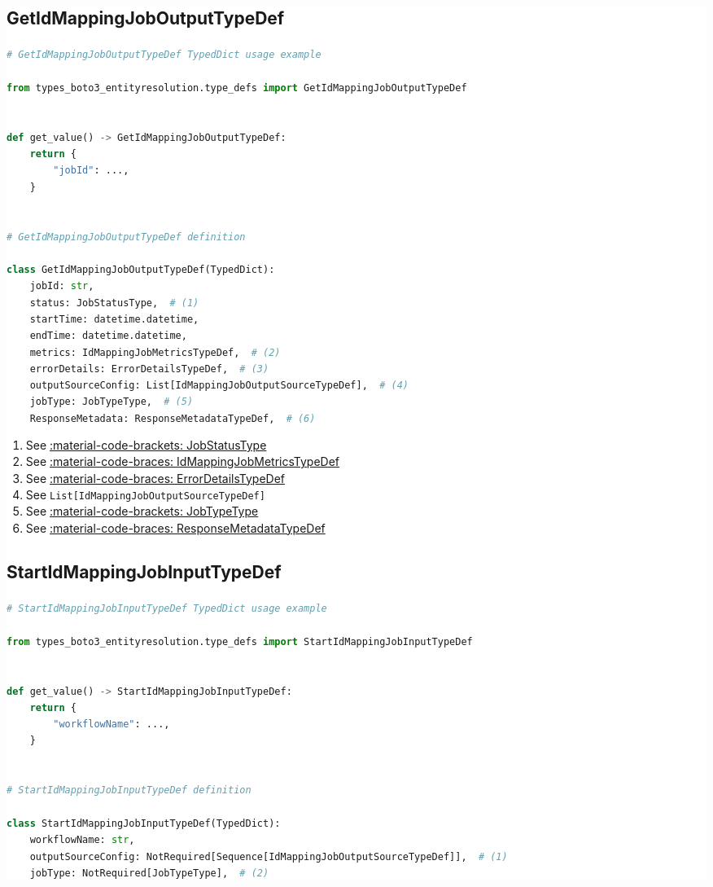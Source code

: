 ## GetIdMappingJobOutputTypeDef

```python
# GetIdMappingJobOutputTypeDef TypedDict usage example

from types_boto3_entityresolution.type_defs import GetIdMappingJobOutputTypeDef


def get_value() -> GetIdMappingJobOutputTypeDef:
    return {
        "jobId": ...,
    }


# GetIdMappingJobOutputTypeDef definition

class GetIdMappingJobOutputTypeDef(TypedDict):
    jobId: str,
    status: JobStatusType,  # (1)
    startTime: datetime.datetime,
    endTime: datetime.datetime,
    metrics: IdMappingJobMetricsTypeDef,  # (2)
    errorDetails: ErrorDetailsTypeDef,  # (3)
    outputSourceConfig: List[IdMappingJobOutputSourceTypeDef],  # (4)
    jobType: JobTypeType,  # (5)
    ResponseMetadata: ResponseMetadataTypeDef,  # (6)
```

1. See [:material-code-brackets: JobStatusType](./literals.md#jobstatustype)
2. See [:material-code-braces: IdMappingJobMetricsTypeDef](./type_defs.md#idmappingjobmetricstypedef)
3. See [:material-code-braces: ErrorDetailsTypeDef](./type_defs.md#errordetailstypedef)
4. See `List[IdMappingJobOutputSourceTypeDef]`
5. See [:material-code-brackets: JobTypeType](./literals.md#jobtypetype)
6. See [:material-code-braces: ResponseMetadataTypeDef](./type_defs.md#responsemetadatatypedef)

## StartIdMappingJobInputTypeDef

```python
# StartIdMappingJobInputTypeDef TypedDict usage example

from types_boto3_entityresolution.type_defs import StartIdMappingJobInputTypeDef


def get_value() -> StartIdMappingJobInputTypeDef:
    return {
        "workflowName": ...,
    }


# StartIdMappingJobInputTypeDef definition

class StartIdMappingJobInputTypeDef(TypedDict):
    workflowName: str,
    outputSourceConfig: NotRequired[Sequence[IdMappingJobOutputSourceTypeDef]],  # (1)
    jobType: NotRequired[JobTypeType],  # (2)
```
